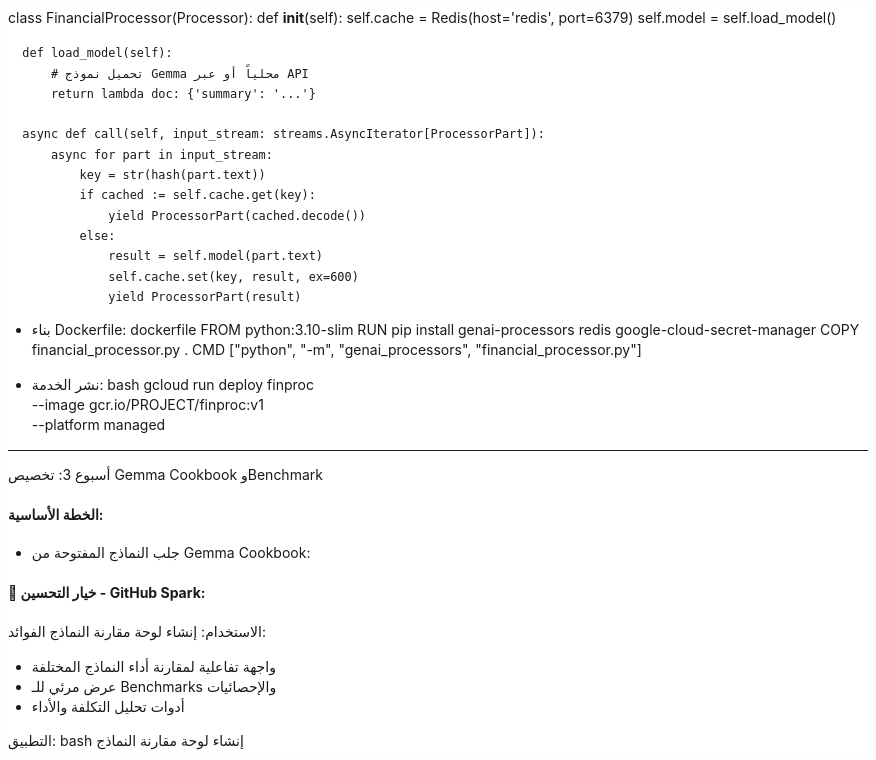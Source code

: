   class FinancialProcessor(Processor):
      def __init__(self):
          self.cache = Redis(host='redis', port=6379)
          self.model = self.load_model()
      
      def load_model(self):
          # تحميل نموذج Gemma محلياً أو عبر API
          return lambda doc: {'summary': '...'}

      async def call(self, input_stream: streams.AsyncIterator[ProcessorPart]):
          async for part in input_stream:
              key = str(hash(part.text))
              if cached := self.cache.get(key):
                  yield ProcessorPart(cached.decode())
              else:
                  result = self.model(part.text)
                  self.cache.set(key, result, ex=600)
                  yield ProcessorPart(result)
  

- بناء Dockerfile:
dockerfile
  FROM python:3.10-slim
  RUN pip install genai-processors redis google-cloud-secret-manager
  COPY financial_processor.py .
  CMD ["python", "-m", "genai_processors", "financial_processor.py"]
  

- نشر الخدمة:
bash
  gcloud run deploy finproc \
    --image gcr.io/PROJECT/finproc:v1 \
    --platform managed
  


---

أسبوع 3: تخصيص Gemma Cookbook وBenchmark


#### الخطة الأساسية:
- جلب النماذج المفتوحة من Gemma Cookbook:

#### 🚀 خيار التحسين - GitHub Spark:
الاستخدام: إنشاء لوحة مقارنة النماذج
الفوائد:
- واجهة تفاعلية لمقارنة أداء النماذج المختلفة
- عرض مرئي للـ Benchmarks والإحصائيات
- أدوات تحليل التكلفة والأداء

التطبيق:
bash
إنشاء لوحة مقارنة النماذج
